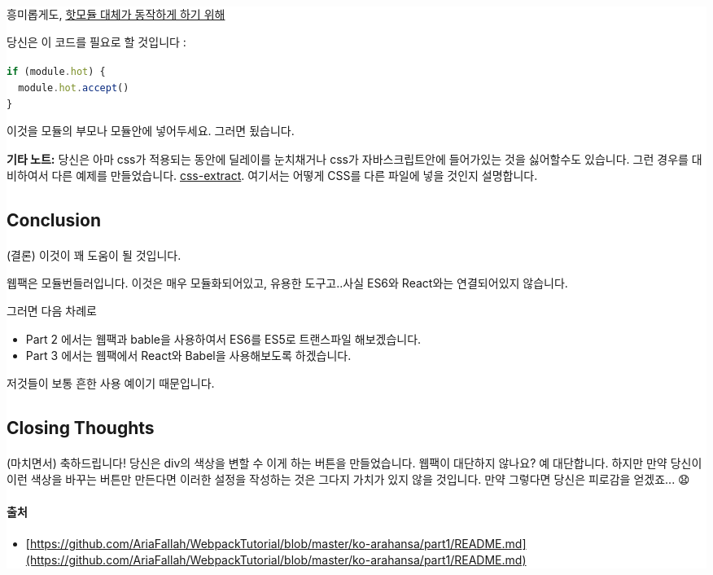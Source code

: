 ```javascript
```

흥미롭게도, [핫모듈 대체가 동작하게 하기 위해](https://webpack.github.io/docs/hot-module-replacement-with-webpack.html#what-is-needed-to-use-it)

당신은 이 코드를 필요로 할 것입니다 :

```javascript
if (module.hot) {
  module.hot.accept()
}
```

이것을 모듈의 부모나 모듈안에 넣어두세요.
그러면 됬습니다.

**기타 노트:** 당신은 아마 css가 적용되는 동안에 딜레이를 눈치채거나 css가 자바스크립트안에 들어가있는 것을 싫어할수도 있습니다. 그런 경우를 대비하여서 다른 예제를 만들었습니다.
[css-extract](https://github.com/AriaFallah/WebpackTutorial/tree/master/part1/css-extract).
여기서는 어떻게 CSS를 다른 파일에 넣을 것인지 설명합니다.

## Conclusion

(결론) 이것이 꽤 도움이 될 것입니다.

웹팩은 모듈번들러입니다. 이것은 매우 모듈화되어있고, 유용한 도구고..사실 ES6와 React와는 연결되어있지 않습니다.

그러면 다음 차례로

* Part 2 에서는 웹팩과 bable을 사용하여서 ES6를 ES5로 트랜스파일 해보겠습니다.
* Part 3 에서는 웹팩에서 React와 Babel을 사용해보도록 하겠습니다.

저것들이 보통 흔한 사용 예이기 때문입니다.


## Closing Thoughts

(마치면서) 축하드립니다! 당신은 div의 색상을 변할 수 이게 하는 버튼을 만들었습니다. 웹팩이 대단하지 않나요?
예 대단합니다. 하지만 만약 당신이 이런 색상을 바꾸는 버튼만 만든다면 이러한 설정을 작성하는 것은 그다지 가치가 있지 않을 것입니다. 만약 그렇다면 당신은 피로감을 얻겠죠... :anguished:


#### 출처

* [https://github.com/AriaFallah/WebpackTutorial/blob/master/ko-arahansa/part1/README.md](https://github.com/AriaFallah/WebpackTutorial/blob/master/ko-arahansa/part1/README.md)

